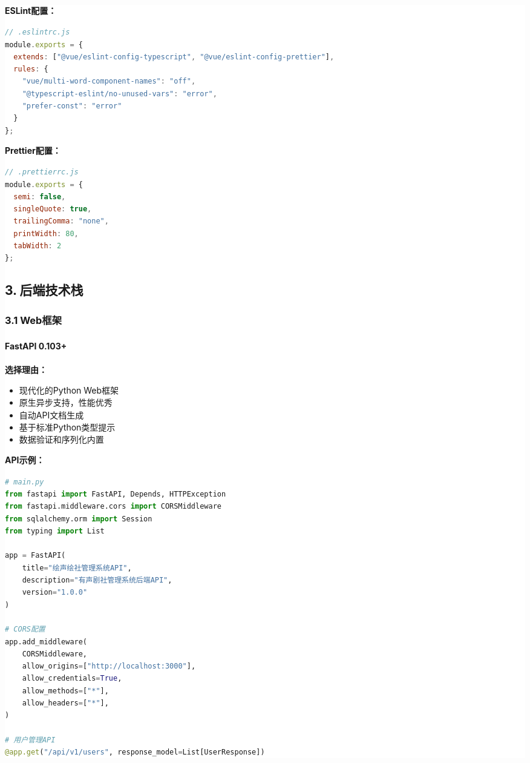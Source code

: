 **ESLint配置：**

```javascript
// .eslintrc.js
module.exports = {
  extends: ["@vue/eslint-config-typescript", "@vue/eslint-config-prettier"],
  rules: {
    "vue/multi-word-component-names": "off",
    "@typescript-eslint/no-unused-vars": "error",
    "prefer-const": "error"
  }
};
```

**Prettier配置：**

```javascript
// .prettierrc.js
module.exports = {
  semi: false,
  singleQuote: true,
  trailingComma: "none",
  printWidth: 80,
  tabWidth: 2
};
```

## 3. 后端技术栈

### 3.1 Web框架

#### FastAPI 0.103+

**选择理由：**

- 现代化的Python Web框架
- 原生异步支持，性能优秀
- 自动API文档生成
- 基于标准Python类型提示
- 数据验证和序列化内置

**API示例：**

```python
# main.py
from fastapi import FastAPI, Depends, HTTPException
from fastapi.middleware.cors import CORSMiddleware
from sqlalchemy.orm import Session
from typing import List

app = FastAPI(
    title="绘声绘社管理系统API",
    description="有声剧社管理系统后端API",
    version="1.0.0"
)

# CORS配置
app.add_middleware(
    CORSMiddleware,
    allow_origins=["http://localhost:3000"],
    allow_credentials=True,
    allow_methods=["*"],
    allow_headers=["*"],
)

# 用户管理API
@app.get("/api/v1/users", response_model=List[UserResponse])
```